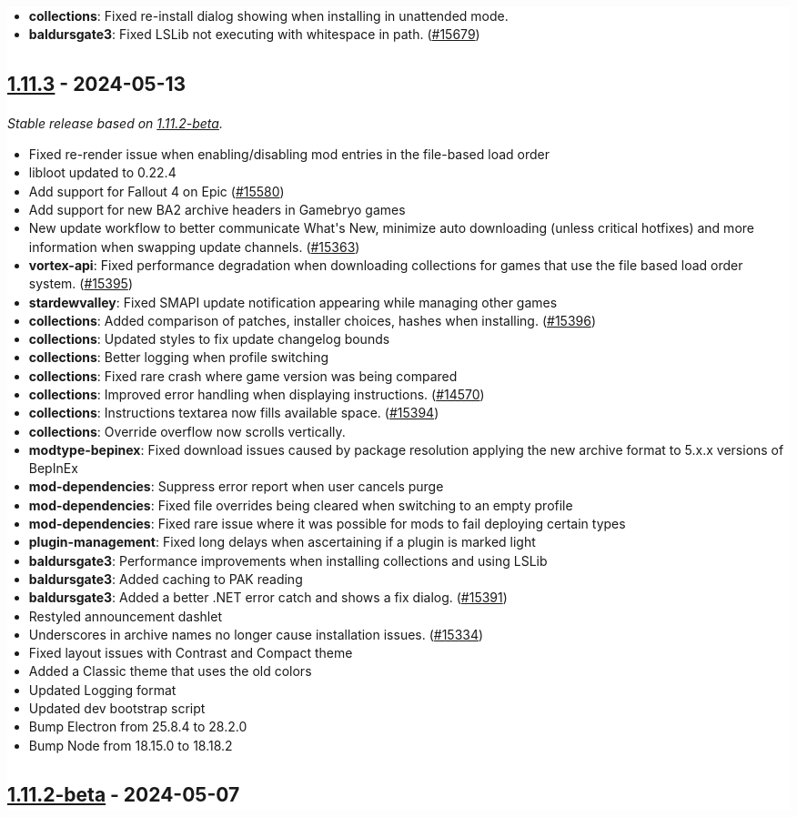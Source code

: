 - **collections**: Fixed re-install dialog showing when installing in unattended mode.
- **baldursgate3**: Fixed LSLib not executing with whitespace in path. ([#15679](https://github.com/Nexus-Mods/Vortex/issues/15679)) 

## [1.11.3] - 2024-05-13

_Stable release based on [1.11.2-beta]._

- Fixed re-render issue when enabling/disabling mod entries in the file-based load order
- libloot updated to 0.22.4
- Add support for Fallout 4 on Epic ([#15580](https://github.com/Nexus-Mods/Vortex/issues/15580))
- Add support for new BA2 archive headers in Gamebryo games 
- New update workflow to better communicate What's New, minimize auto downloading (unless critical hotfixes) and more information when swapping update channels. ([#15363](https://github.com/Nexus-Mods/Vortex/issues/15363))
- **vortex-api**: Fixed performance degradation when downloading collections for games that use the file based load order system. ([#15395](https://github.com/Nexus-Mods/Vortex/issues/15395))
- **stardewvalley**: Fixed SMAPI update notification appearing while managing other games
- **collections**: Added comparison of patches, installer choices, hashes when installing. ([#15396](https://github.com/Nexus-Mods/Vortex/issues/15396))
- **collections**: Updated styles to fix update changelog bounds
- **collections**: Better logging when profile switching
- **collections**: Fixed rare crash where game version was being compared 
- **collections**: Improved error handling when displaying instructions. ([#14570](https://github.com/Nexus-Mods/Vortex/issues/14570))
- **collections**: Instructions textarea now fills available space. ([#15394](https://github.com/Nexus-Mods/Vortex/issues/15394))
- **collections**: Override overflow now scrolls vertically.
- **modtype-bepinex**: Fixed download issues caused by package resolution applying the new archive format to 5.x.x versions of BepInEx
- **mod-dependencies**: Suppress error report when user cancels purge
- **mod-dependencies**: Fixed file overrides being cleared when switching to an empty profile 
- **mod-dependencies**: Fixed rare issue where it was possible for mods to fail deploying certain types 
- **plugin-management**: Fixed long delays when ascertaining if a plugin is marked light
- **baldursgate3**: Performance improvements when installing collections and using LSLib
- **baldursgate3**: Added caching to PAK reading
- **baldursgate3**: Added a better .NET error catch and shows a fix dialog. ([#15391](https://github.com/Nexus-Mods/Vortex/issues/15391))
- Restyled announcement dashlet
- Underscores in archive names no longer cause installation issues. ([#15334](https://github.com/Nexus-Mods/Vortex/issues/15334))
- Fixed layout issues with Contrast and Compact theme
- Added a Classic theme that uses the old colors
- Updated Logging format
- Updated dev bootstrap script
- Bump Electron from 25.8.4 to 28.2.0
- Bump Node from 18.15.0 to 18.18.2

## [1.11.2-beta] - 2024-05-07


[1.14.0-beta.4]: https://github.com/Nexus-Mods/Vortex/releases/tag/v1.14.0-beta.4 
[1.14.0-beta.3]: https://github.com/Nexus-Mods/Vortex/releases/tag/v1.14.0-beta.3 
[1.14.0-beta.2]: https://github.com/Nexus-Mods/Vortex/releases/tag/v1.14.0-beta.2 
[1.14.0-beta.1]: https://github.com/Nexus-Mods/Vortex/releases/tag/v1.14.0-beta.1 
[1.13.7]: https://github.com/Nexus-Mods/Vortex/releases/tag/v1.13.7
[1.13.6]: https://github.com/Nexus-Mods/Vortex/releases/tag/v1.13.6
[1.13.5]: https://github.com/Nexus-Mods/Vortex/releases/tag/v1.13.5
[1.13.3]: https://github.com/Nexus-Mods/Vortex/releases/tag/v1.13.3
[1.13.2]: https://github.com/Nexus-Mods/Vortex/releases/tag/v1.13.2
[1.13.1]: https://github.com/Nexus-Mods/Vortex/releases/tag/v1.13.1
[1.13.0-beta.7]: https://github.com/Nexus-Mods/Vortex/releases/tag/v1.13.0-beta.7
[1.13.0-beta.6]: https://github.com/Nexus-Mods/Vortex/releases/tag/v1.13.0-beta.6
[1.13.0-beta.5]: https://github.com/Nexus-Mods/Vortex/releases/tag/v1.13.0-beta.5
[1.13.0-beta.4]: https://github.com/Nexus-Mods/Vortex/releases/tag/v1.13.0-beta.4
[1.13.0-beta.3]: https://github.com/Nexus-Mods/Vortex/releases/tag/v1.13.0-beta.3
[1.13.0-beta.2]: https://github.com/Nexus-Mods/Vortex/releases/tag/v1.13.0-beta.2
[1.13.0-beta.1]: https://github.com/Nexus-Mods/Vortex/releases/tag/v1.13.0-beta.1
[1.12.6]: https://github.com/Nexus-Mods/Vortex/releases/tag/v1.12.6
[1.12.5]: https://github.com/Nexus-Mods/Vortex/releases/tag/v1.12.5
[1.12.4]: https://github.com/Nexus-Mods/Vortex/releases/tag/v1.12.4
[1.12.3]: https://github.com/Nexus-Mods/Vortex/releases/tag/v1.12.3
[1.12.2]: https://github.com/Nexus-Mods/Vortex/releases/tag/v1.12.2
[1.12.1]: https://github.com/Nexus-Mods/Vortex/releases/tag/v1.12.1
[1.12.0]: https://github.com/Nexus-Mods/Vortex/releases/tag/v1.12.0
[1.12.0-beta.5]: https://github.com/Nexus-Mods/Vortex/releases/tag/v1.12.0-beta.5
[1.12.0-beta.4]: https://github.com/Nexus-Mods/Vortex/releases/tag/v1.12.0-beta.4
[1.12.0-beta.3]: https://github.com/Nexus-Mods/Vortex/releases/tag/v1.12.0-beta.3
[1.12.0-beta.2]: https://github.com/Nexus-Mods/Vortex/releases/tag/v1.12.0-beta.2
[1.12.0-beta.1]: https://github.com/Nexus-Mods/Vortex/releases/tag/v1.12.0-beta.1
[1.11.7]: https://github.com/Nexus-Mods/Vortex/releases/tag/v1.11.7
[1.11.6]: https://github.com/Nexus-Mods/Vortex/releases/tag/v1.11.6
[1.11.5]: https://github.com/Nexus-Mods/Vortex/releases/tag/v1.11.5
[1.11.4]: https://github.com/Nexus-Mods/Vortex/releases/tag/v1.11.4
[1.11.3]: https://github.com/Nexus-Mods/Vortex/releases/tag/v1.11.3
[1.11.2-beta]: https://github.com/Nexus-Mods/Vortex/releases/tag/v1.11.2-beta
[1.11.1-beta]: https://github.com/Nexus-Mods/Vortex/releases/tag/v1.11.1-beta
[1.11.0-beta]: https://github.com/Nexus-Mods/Vortex/releases/tag/v1.11.0-beta
[1.10.8]: https://github.com/Nexus-Mods/Vortex/releases/tag/v1.10.8
[1.10.7]: https://github.com/Nexus-Mods/Vortex/releases/tag/v1.10.7
[1.10.6]: https://github.com/Nexus-Mods/Vortex/releases/tag/v1.10.6
[1.10.5]: https://github.com/Nexus-Mods/Vortex/releases/tag/v1.10.5
[1.10.4]: https://github.com/Nexus-Mods/Vortex/releases/tag/v1.10.4
[1.10.2]: https://github.com/Nexus-Mods/Vortex/releases/tag/v1.10.2
[1.10.1]: https://github.com/Nexus-Mods/Vortex/releases/tag/v1.10.1
[1.10.0]: https://github.com/Nexus-Mods/Vortex/releases/tag/v1.10.2
[1.9.13]: https://github.com/Nexus-Mods/Vortex/releases/tag/v1.9.13
[1.9.12]: https://github.com/Nexus-Mods/Vortex/releases/tag/v1.9.12
[1.9.11]: https://github.com/Nexus-Mods/Vortex/releases/tag/v1.9.11
[1.9.10]: https://github.com/Nexus-Mods/Vortex/releases/tag/v1.9.10
[1.9.9]: https://github.com/Nexus-Mods/Vortex/releases/tag/v1.9.9
[1.9.8]: https://github.com/Nexus-Mods/Vortex/releases/tag/v1.9.8
[1.9.7]: https://github.com/Nexus-Mods/Vortex/releases/tag/v1.9.7
[1.9.6]: https://github.com/Nexus-Mods/Vortex/releases/tag/v1.9.6
[1.9.5]: https://github.com/Nexus-Mods/Vortex/releases/tag/v1.9.5
[1.9.4]: https://github.com/Nexus-Mods/Vortex/releases/tag/v1.9.4
[1.9.3]: https://github.com/Nexus-Mods/Vortex/releases/tag/v1.9.3
[1.9.2]: https://github.com/Nexus-Mods/Vortex/releases/tag/v1.9.2
[1.9.1]: https://github.com/Nexus-Mods/Vortex/releases/tag/v1.9.1
[1.9.0]: https://github.com/Nexus-Mods/Vortex/releases/tag/v1.9.0
[1.8.5]: https://github.com/Nexus-Mods/Vortex/releases/tag/v1.8.5